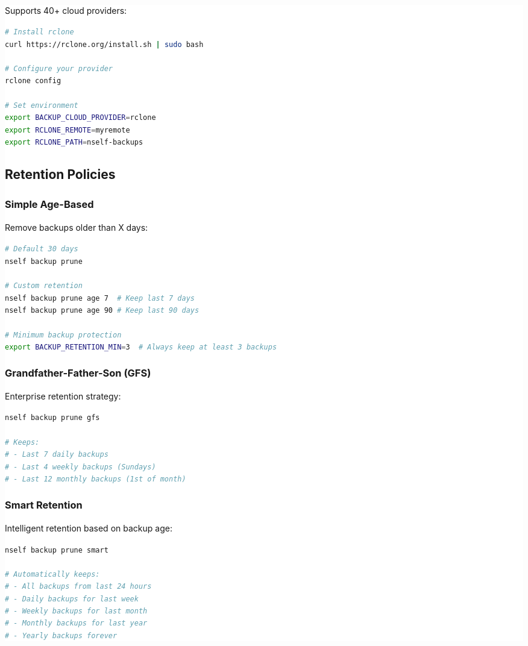 Supports 40+ cloud providers:

```bash
# Install rclone
curl https://rclone.org/install.sh | sudo bash

# Configure your provider
rclone config

# Set environment
export BACKUP_CLOUD_PROVIDER=rclone
export RCLONE_REMOTE=myremote
export RCLONE_PATH=nself-backups
```

## Retention Policies

### Simple Age-Based

Remove backups older than X days:

```bash
# Default 30 days
nself backup prune

# Custom retention
nself backup prune age 7  # Keep last 7 days
nself backup prune age 90 # Keep last 90 days

# Minimum backup protection
export BACKUP_RETENTION_MIN=3  # Always keep at least 3 backups
```

### Grandfather-Father-Son (GFS)

Enterprise retention strategy:

```bash
nself backup prune gfs

# Keeps:
# - Last 7 daily backups
# - Last 4 weekly backups (Sundays)
# - Last 12 monthly backups (1st of month)
```

### Smart Retention

Intelligent retention based on backup age:

```bash
nself backup prune smart

# Automatically keeps:
# - All backups from last 24 hours
# - Daily backups for last week
# - Weekly backups for last month
# - Monthly backups for last year
# - Yearly backups forever
```
